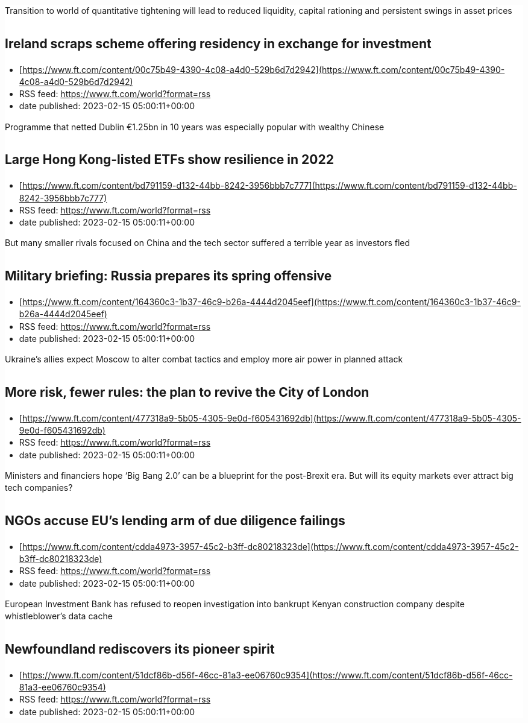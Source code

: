 Transition to world of quantitative tightening will lead to reduced liquidity, capital rationing and persistent swings in asset prices

## Ireland scraps scheme offering residency in exchange for investment
 - [https://www.ft.com/content/00c75b49-4390-4c08-a4d0-529b6d7d2942](https://www.ft.com/content/00c75b49-4390-4c08-a4d0-529b6d7d2942)
 - RSS feed: https://www.ft.com/world?format=rss
 - date published: 2023-02-15 05:00:11+00:00

Programme that netted Dublin €1.25bn in 10 years was especially popular with wealthy Chinese

## Large Hong Kong-listed ETFs show resilience in 2022
 - [https://www.ft.com/content/bd791159-d132-44bb-8242-3956bbb7c777](https://www.ft.com/content/bd791159-d132-44bb-8242-3956bbb7c777)
 - RSS feed: https://www.ft.com/world?format=rss
 - date published: 2023-02-15 05:00:11+00:00

But many smaller rivals focused on China and the tech sector suffered a terrible year as investors fled

## Military briefing: Russia prepares its spring offensive
 - [https://www.ft.com/content/164360c3-1b37-46c9-b26a-4444d2045eef](https://www.ft.com/content/164360c3-1b37-46c9-b26a-4444d2045eef)
 - RSS feed: https://www.ft.com/world?format=rss
 - date published: 2023-02-15 05:00:11+00:00

Ukraine’s allies expect Moscow to alter combat tactics and employ more air power in planned attack

## More risk, fewer rules: the plan to revive the City of London
 - [https://www.ft.com/content/477318a9-5b05-4305-9e0d-f605431692db](https://www.ft.com/content/477318a9-5b05-4305-9e0d-f605431692db)
 - RSS feed: https://www.ft.com/world?format=rss
 - date published: 2023-02-15 05:00:11+00:00

Ministers and financiers hope ‘Big Bang 2.0’ can be a blueprint for the post-Brexit era. But will its equity markets ever attract big tech companies?

## NGOs accuse EU’s lending arm of due diligence failings
 - [https://www.ft.com/content/cdda4973-3957-45c2-b3ff-dc80218323de](https://www.ft.com/content/cdda4973-3957-45c2-b3ff-dc80218323de)
 - RSS feed: https://www.ft.com/world?format=rss
 - date published: 2023-02-15 05:00:11+00:00

European Investment Bank has refused to reopen investigation into bankrupt Kenyan construction company despite whistleblower’s data cache

## Newfoundland rediscovers its pioneer spirit
 - [https://www.ft.com/content/51dcf86b-d56f-46cc-81a3-ee06760c9354](https://www.ft.com/content/51dcf86b-d56f-46cc-81a3-ee06760c9354)
 - RSS feed: https://www.ft.com/world?format=rss
 - date published: 2023-02-15 05:00:11+00:00
